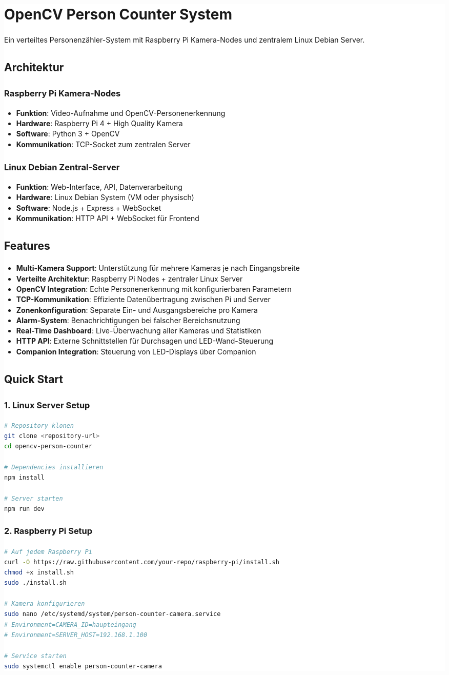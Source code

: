 # OpenCV Person Counter System

Ein verteiltes Personenzähler-System mit Raspberry Pi Kamera-Nodes und zentralem Linux Debian Server.

## Architektur

### Raspberry Pi Kamera-Nodes
- **Funktion**: Video-Aufnahme und OpenCV-Personenerkennung
- **Hardware**: Raspberry Pi 4 + High Quality Kamera
- **Software**: Python 3 + OpenCV
- **Kommunikation**: TCP-Socket zum zentralen Server

### Linux Debian Zentral-Server
- **Funktion**: Web-Interface, API, Datenverarbeitung
- **Hardware**: Linux Debian System (VM oder physisch)
- **Software**: Node.js + Express + WebSocket
- **Kommunikation**: HTTP API + WebSocket für Frontend

## Features

- **Multi-Kamera Support**: Unterstützung für mehrere Kameras je nach Eingangsbreite
- **Verteilte Architektur**: Raspberry Pi Nodes + zentraler Linux Server
- **OpenCV Integration**: Echte Personenerkennung mit konfigurierbaren Parametern
- **TCP-Kommunikation**: Effiziente Datenübertragung zwischen Pi und Server
- **Zonenkonfiguration**: Separate Ein- und Ausgangsbereiche pro Kamera
- **Alarm-System**: Benachrichtigungen bei falscher Bereichsnutzung
- **Real-Time Dashboard**: Live-Überwachung aller Kameras und Statistiken
- **HTTP API**: Externe Schnittstellen für Durchsagen und LED-Wand-Steuerung
- **Companion Integration**: Steuerung von LED-Displays über Companion

## Quick Start

### 1. Linux Server Setup
```bash
# Repository klonen
git clone <repository-url>
cd opencv-person-counter

# Dependencies installieren
npm install

# Server starten
npm run dev
```

### 2. Raspberry Pi Setup
```bash
# Auf jedem Raspberry Pi
curl -O https://raw.githubusercontent.com/your-repo/raspberry-pi/install.sh
chmod +x install.sh
sudo ./install.sh

# Kamera konfigurieren
sudo nano /etc/systemd/system/person-counter-camera.service
# Environment=CAMERA_ID=haupteingang
# Environment=SERVER_HOST=192.168.1.100

# Service starten
sudo systemctl enable person-counter-camera
```